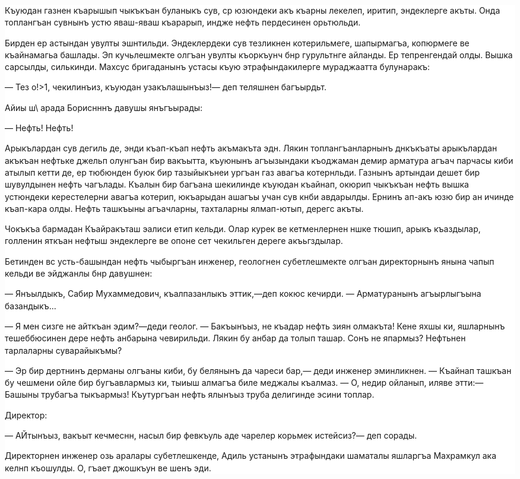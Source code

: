 Къуюдан газнен къарышып чыкъкъан буланыкъ сув, ср юзюндеки акъ къарны лекелеп, иритип, эндеклерге акъты.
Онда топлангъан сувнынъ устю яваш-яваш къарарып, индже нефть пердесинен орьтюльди.

Бирден ер астындан увулты эшнтильди.
Эндеклердеки сув тезликнен котерильмеге, шапырмагъа, копюрмеге ве къайнамагьа башлады.
Эп кучьлешмекте олгъан увулты къоркъунч бнр гурультнге айланды.
Ер тепренгендай олды.
Вышка сарсылды, силькинди.
Махсус бригаданынъ устасы къую этрафындакилерге мураджаатта булунаракъ:

— Тез о!>1, чекилинъиз, къуюдан узакълашынъыз!—
деп теляшнен багъырдьт.

Айиы ш\ арада Бориснннъ давушы янъгъырады:

— Нефть!
Нефть!

Арыкълардан сув дегиль де, энди къап-къап нефть акъмакъта эдн.
Лякин топлангъанларнынъ днкъкъаты арыкълардан акъкъан нефтьке джельп олунгъан бир вакъытта, къуюнынъ агъызындаки къоджаман демир арматура агъач парчасы киби атылып кетти де, ер тюбюнден буюк бир тазыйыкънеи ургъан газ авагъа котернльди.
Газнынъ артындаи дешет бир шувулдынен нефть чагълады.
Къалын бир багъана шекилинде къуюдан къайнап, окюрип чыкъкъан нефть вышка устюндеки керестелерни авагъа котерип, юкъарыдан ашагъы учан сув кнби авдарылды.
Ернинъ ап-акъ юзю бир ан ичинде къап-кара олды.
Нефть ташкъыны агъачларны, тахталарны ялмап-ютып, дерегс акъты.

Чокъкъа бармадан Къайракъташ эалиси етип кельди.
Олар курек ве кетменлернен ншке тюшип, арыкъ къаздылар, голленин яткъан нефтыш эндеклерге ве опоне сет чекильген дереге акъьгздылар.

Бетинден вс усть-башындан нефть чыбыргъан инженер, геологнен субетлешмекте олгъан директорнынъ янына чапып кельди ве эйджанлы бнр давушнен:

— Янъылдыкъ, Сабир Мухаммедович, къалпазанлыкъ эттик,—деп кокюс кечирди.
— Арматуранынъ агъырлыгъына базандыкъ...

— Я мен сизге не айткъан эдим?—деди геолог.
— Бакъынъыз, не къадар нефть зиян олмакъта!
Кене яхшы ки, яшларнынъ тешеббюсинен дере нефть анбарына чевирильди.
Лякин бу анбар да толып ташар.
Сонъ не япармыз?
Нефтьнен тарлаларны суварайыкъмы?

— Эр бир дертнинъ дерманы олгъаны киби, бу белянынъ да чареси бар,— деди инженер эминликнен.
— Къайнап ташкъан бу чешмени ойле бир бугъавлармыз ки, тыиыш алмагъа биле меджалы къалмаз.
— О, недир ойланып, иляве этти:— Башыны трубагъа тыкъармыз!
Къутургъан нефть ялынъыз труба делигинде эсини топлар.

Директор:

— АЙтынъыз, вакъыт кечмеснн, насыл бир февкъуль аде чарелер корьмек истейсиз?— деп сорады.

Директорнен инженер озь аралары субетлешкенде, Адиль устанынъ этрафындаки шаматалы яшларгъа Махрамкул ака келнп къошулды.
О, гъает джошкъун ве шенъ эди.
